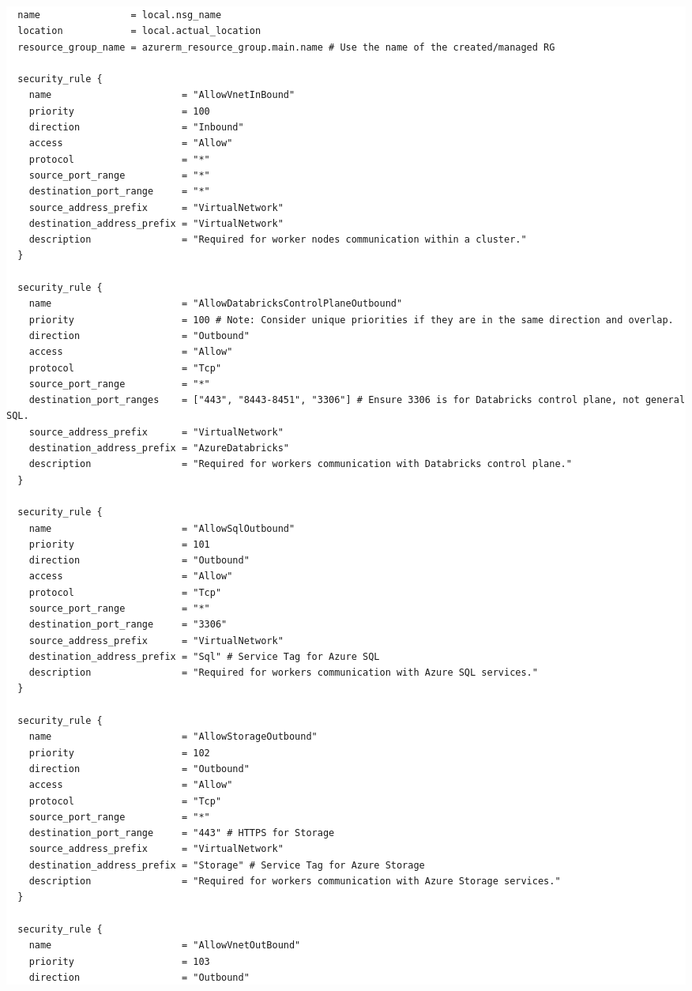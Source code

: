 ```
  name                = local.nsg_name
  location            = local.actual_location
  resource_group_name = azurerm_resource_group.main.name # Use the name of the created/managed RG

  security_rule {
    name                       = "AllowVnetInBound"
    priority                   = 100
    direction                  = "Inbound"
    access                     = "Allow"
    protocol                   = "*"
    source_port_range          = "*"
    destination_port_range     = "*"
    source_address_prefix      = "VirtualNetwork"
    destination_address_prefix = "VirtualNetwork"
    description                = "Required for worker nodes communication within a cluster."
  }

  security_rule {
    name                       = "AllowDatabricksControlPlaneOutbound"
    priority                   = 100 # Note: Consider unique priorities if they are in the same direction and overlap.
    direction                  = "Outbound"
    access                     = "Allow"
    protocol                   = "Tcp"
    source_port_range          = "*"
    destination_port_ranges    = ["443", "8443-8451", "3306"] # Ensure 3306 is for Databricks control plane, not general SQL.
    source_address_prefix      = "VirtualNetwork"
    destination_address_prefix = "AzureDatabricks"
    description                = "Required for workers communication with Databricks control plane."
  }

  security_rule {
    name                       = "AllowSqlOutbound"
    priority                   = 101
    direction                  = "Outbound"
    access                     = "Allow"
    protocol                   = "Tcp"
    source_port_range          = "*"
    destination_port_range     = "3306"
    source_address_prefix      = "VirtualNetwork"
    destination_address_prefix = "Sql" # Service Tag for Azure SQL
    description                = "Required for workers communication with Azure SQL services."
  }

  security_rule {
    name                       = "AllowStorageOutbound"
    priority                   = 102
    direction                  = "Outbound"
    access                     = "Allow"
    protocol                   = "Tcp"
    source_port_range          = "*"
    destination_port_range     = "443" # HTTPS for Storage
    source_address_prefix      = "VirtualNetwork"
    destination_address_prefix = "Storage" # Service Tag for Azure Storage
    description                = "Required for workers communication with Azure Storage services."
  }

  security_rule {
    name                       = "AllowVnetOutBound"
    priority                   = 103
    direction                  = "Outbound"
```